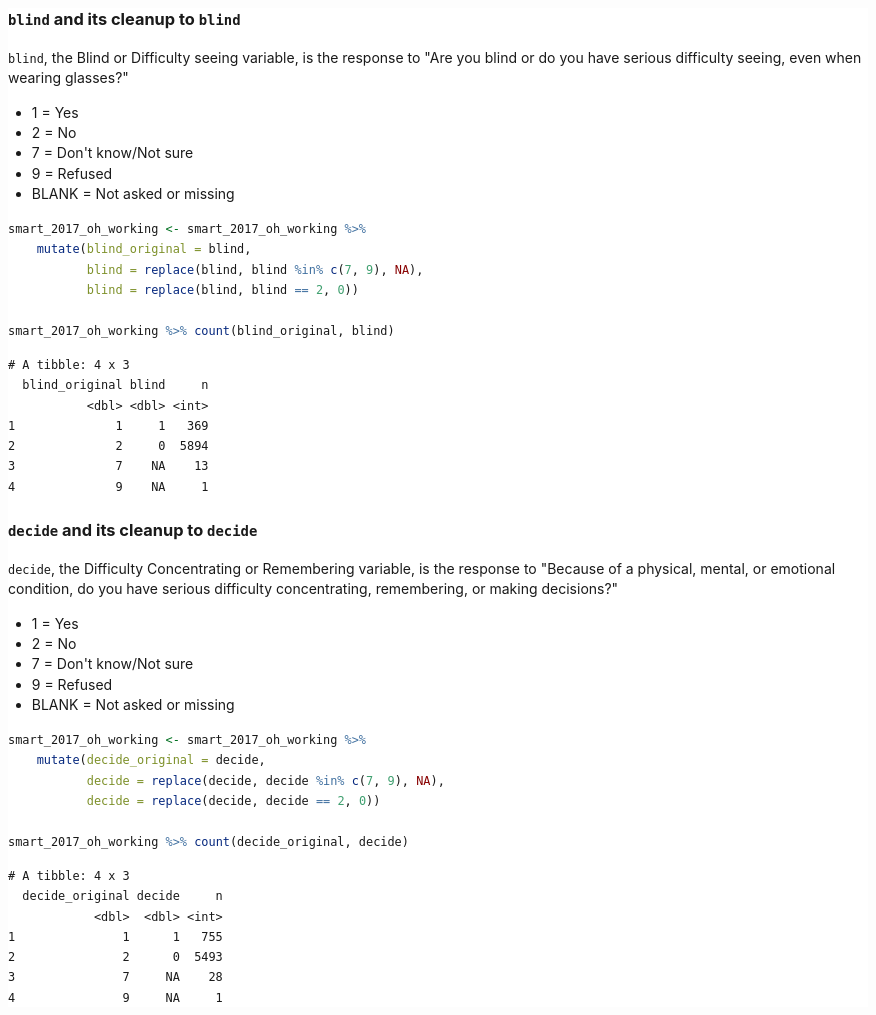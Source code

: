 ### `blind` and its cleanup to `blind`

`blind`, the Blind or Difficulty seeing variable, is the response to "Are you blind or do you have serious difficulty seeing, even when wearing glasses?"

-   1 = Yes
-   2 = No
-   7 = Don't know/Not sure
-   9 = Refused
-   BLANK = Not asked or missing

``` r
smart_2017_oh_working <- smart_2017_oh_working %>% 
    mutate(blind_original = blind,
           blind = replace(blind, blind %in% c(7, 9), NA),
           blind = replace(blind, blind == 2, 0))

smart_2017_oh_working %>% count(blind_original, blind)
```

    # A tibble: 4 x 3
      blind_original blind     n
               <dbl> <dbl> <int>
    1              1     1   369
    2              2     0  5894
    3              7    NA    13
    4              9    NA     1

### `decide` and its cleanup to `decide`

`decide`, the Difficulty Concentrating or Remembering variable, is the response to "Because of a physical, mental, or emotional condition, do you have serious difficulty concentrating, remembering, or making decisions?"

-   1 = Yes
-   2 = No
-   7 = Don't know/Not sure
-   9 = Refused
-   BLANK = Not asked or missing

``` r
smart_2017_oh_working <- smart_2017_oh_working %>% 
    mutate(decide_original = decide,
           decide = replace(decide, decide %in% c(7, 9), NA),
           decide = replace(decide, decide == 2, 0))

smart_2017_oh_working %>% count(decide_original, decide)
```

    # A tibble: 4 x 3
      decide_original decide     n
                <dbl>  <dbl> <int>
    1               1      1   755
    2               2      0  5493
    3               7     NA    28
    4               9     NA     1
